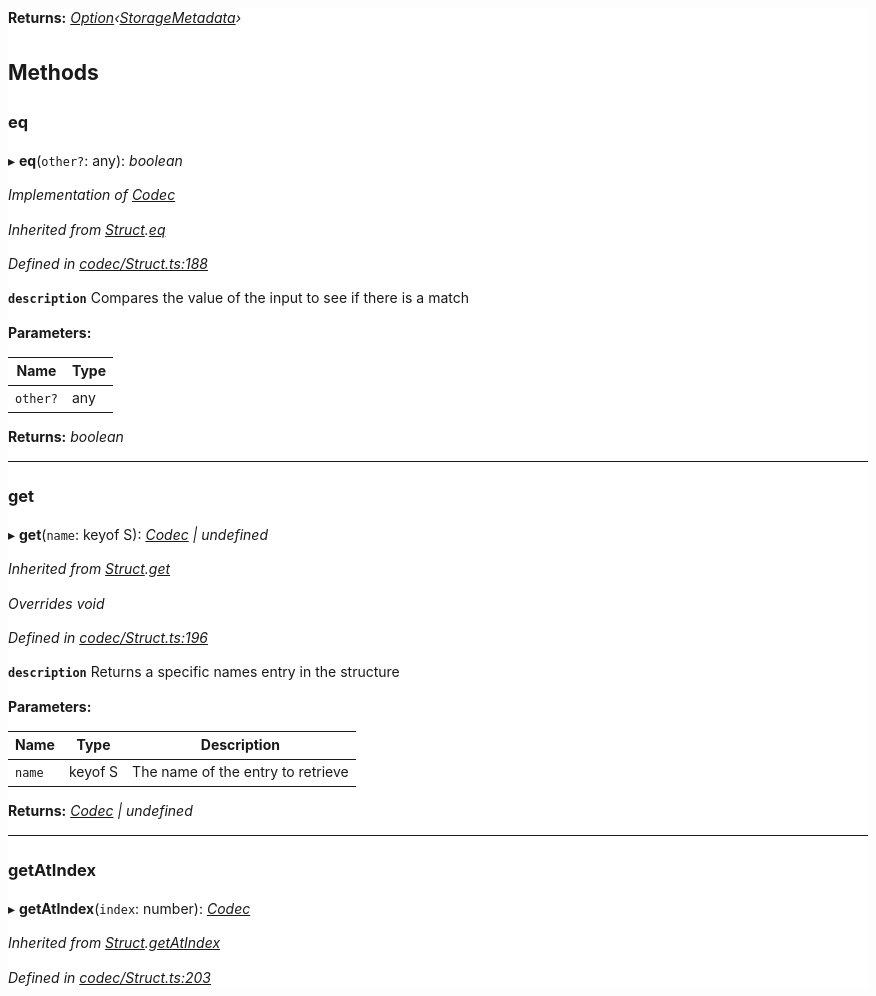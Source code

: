 **Returns:** *[Option](_codec_option_.option.md)‹[StorageMetadata](_metadata_v7_storage_.storagemetadata.md)›*

## Methods

###  eq

▸ **eq**(`other?`: any): *boolean*

*Implementation of [Codec](../interfaces/_types_.codec.md)*

*Inherited from [Struct](_codec_struct_.struct.md).[eq](_codec_struct_.struct.md#eq)*

*Defined in [codec/Struct.ts:188](https://github.com/polkadot-js/api/blob/b62b1b2/packages/types/src/codec/Struct.ts#L188)*

**`description`** Compares the value of the input to see if there is a match

**Parameters:**

Name | Type |
------ | ------ |
`other?` | any |

**Returns:** *boolean*

___

###  get

▸ **get**(`name`: keyof S): *[Codec](../interfaces/_types_.codec.md) | undefined*

*Inherited from [Struct](_codec_struct_.struct.md).[get](_codec_struct_.struct.md#get)*

*Overrides void*

*Defined in [codec/Struct.ts:196](https://github.com/polkadot-js/api/blob/b62b1b2/packages/types/src/codec/Struct.ts#L196)*

**`description`** Returns a specific names entry in the structure

**Parameters:**

Name | Type | Description |
------ | ------ | ------ |
`name` | keyof S | The name of the entry to retrieve  |

**Returns:** *[Codec](../interfaces/_types_.codec.md) | undefined*

___

###  getAtIndex

▸ **getAtIndex**(`index`: number): *[Codec](../interfaces/_types_.codec.md)*

*Inherited from [Struct](_codec_struct_.struct.md).[getAtIndex](_codec_struct_.struct.md#getatindex)*

*Defined in [codec/Struct.ts:203](https://github.com/polkadot-js/api/blob/b62b1b2/packages/types/src/codec/Struct.ts#L203)*
